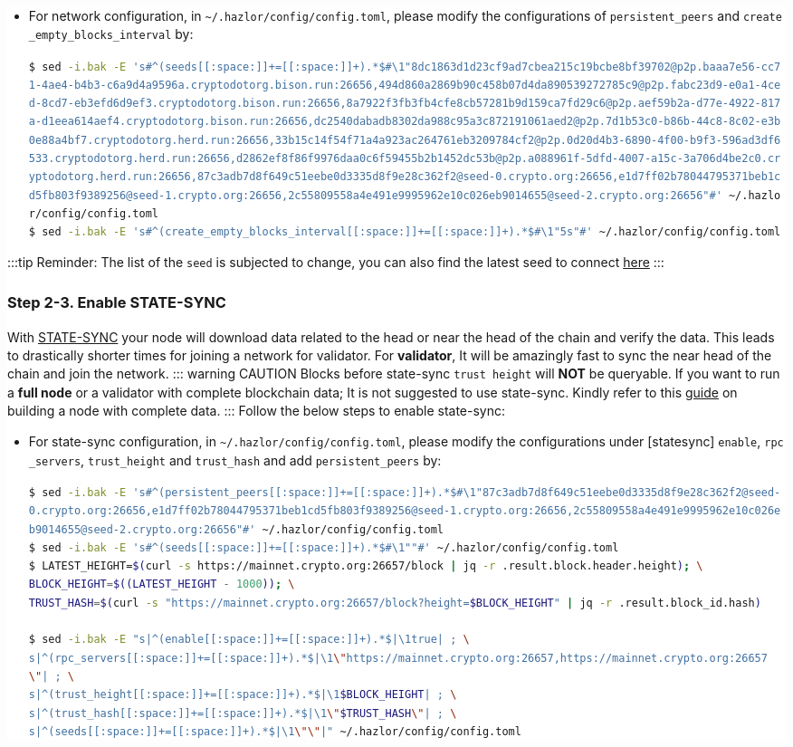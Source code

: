 

- For network configuration, in `~/.hazlor/config/config.toml`, please modify the configurations of `persistent_peers` and `create_empty_blocks_interval` by:

  ```bash
  $ sed -i.bak -E 's#^(seeds[[:space:]]+=[[:space:]]+).*$#\1"8dc1863d1d23cf9ad7cbea215c19bcbe8bf39702@p2p.baaa7e56-cc71-4ae4-b4b3-c6a9d4a9596a.cryptodotorg.bison.run:26656,494d860a2869b90c458b07d4da890539272785c9@p2p.fabc23d9-e0a1-4ced-8cd7-eb3efd6d9ef3.cryptodotorg.bison.run:26656,8a7922f3fb3fb4cfe8cb57281b9d159ca7fd29c6@p2p.aef59b2a-d77e-4922-817a-d1eea614aef4.cryptodotorg.bison.run:26656,dc2540dabadb8302da988c95a3c872191061aed2@p2p.7d1b53c0-b86b-44c8-8c02-e3b0e88a4bf7.cryptodotorg.herd.run:26656,33b15c14f54f71a4a923ac264761eb3209784cf2@p2p.0d20d4b3-6890-4f00-b9f3-596ad3df6533.cryptodotorg.herd.run:26656,d2862ef8f86f9976daa0c6f59455b2b1452dc53b@p2p.a088961f-5dfd-4007-a15c-3a706d4be2c0.cryptodotorg.herd.run:26656,87c3adb7d8f649c51eebe0d3335d8f9e28c362f2@seed-0.crypto.org:26656,e1d7ff02b78044795371beb1cd5fb803f9389256@seed-1.crypto.org:26656,2c55809558a4e491e9995962e10c026eb9014655@seed-2.crypto.org:26656"#' ~/.hazlor/config/config.toml
  $ sed -i.bak -E 's#^(create_empty_blocks_interval[[:space:]]+=[[:space:]]+).*$#\1"5s"#' ~/.hazlor/config/config.toml
  ```
:::tip Reminder:
The list of the `seed` is subjected to change, you can also find the latest seed to connect [here](https://github.com/crypto-org-chain/mainnet#seed-nodes)
:::


### Step 2-3. Enable STATE-SYNC


With  [STATE-SYNC](https://docs.tendermint.com/master/tendermint-core/state-sync.html)  your node will download data related to the head or near the head of the chain and verify the data. This leads to drastically shorter times for joining a network for validator. For **validator**, It will be amazingly fast to sync the near head of the chain and join the network.
::: warning CAUTION
Blocks before state-sync `trust height` will **NOT** be queryable. If you want to run a **full node** or a validator with complete blockchain data; It is not suggested to use state-sync. Kindly refer to this [guide](./mainnet.html#crypto-org-mainnet-running-a-full-node) on building a node with complete data.
:::
Follow the below steps to enable state-sync:
- For state-sync configuration, in `~/.hazlor/config/config.toml`, please modify the configurations under [statesync] `enable`, `rpc_servers`, `trust_height` and `trust_hash` and add `persistent_peers` by:

  ```bash
  $ sed -i.bak -E 's#^(persistent_peers[[:space:]]+=[[:space:]]+).*$#\1"87c3adb7d8f649c51eebe0d3335d8f9e28c362f2@seed-0.crypto.org:26656,e1d7ff02b78044795371beb1cd5fb803f9389256@seed-1.crypto.org:26656,2c55809558a4e491e9995962e10c026eb9014655@seed-2.crypto.org:26656"#' ~/.hazlor/config/config.toml
  $ sed -i.bak -E 's#^(seeds[[:space:]]+=[[:space:]]+).*$#\1""#' ~/.hazlor/config/config.toml
  $ LATEST_HEIGHT=$(curl -s https://mainnet.crypto.org:26657/block | jq -r .result.block.header.height); \
  BLOCK_HEIGHT=$((LATEST_HEIGHT - 1000)); \
  TRUST_HASH=$(curl -s "https://mainnet.crypto.org:26657/block?height=$BLOCK_HEIGHT" | jq -r .result.block_id.hash)

  $ sed -i.bak -E "s|^(enable[[:space:]]+=[[:space:]]+).*$|\1true| ; \
  s|^(rpc_servers[[:space:]]+=[[:space:]]+).*$|\1\"https://mainnet.crypto.org:26657,https://mainnet.crypto.org:26657\"| ; \
  s|^(trust_height[[:space:]]+=[[:space:]]+).*$|\1$BLOCK_HEIGHT| ; \
  s|^(trust_hash[[:space:]]+=[[:space:]]+).*$|\1\"$TRUST_HASH\"| ; \
  s|^(seeds[[:space:]]+=[[:space:]]+).*$|\1\"\"|" ~/.hazlor/config/config.toml
  ```
